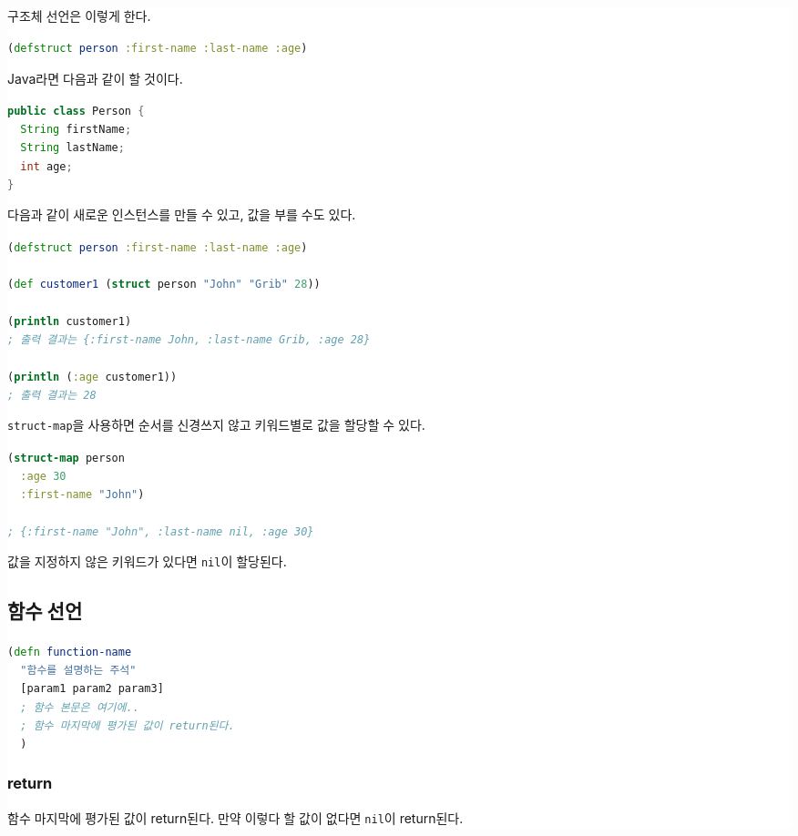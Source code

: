 구조체 선언은 이렇게 한다.

```clojure
(defstruct person :first-name :last-name :age)
```

Java라면 다음과 같이 할 것이다.

```java
public class Person {
  String firstName;
  String lastName;
  int age;
}
```

다음과 같이 새로운 인스턴스를 만들 수 있고, 값을 부를 수도 있다.

```clojure
(defstruct person :first-name :last-name :age)

(def customer1 (struct person "John" "Grib" 28))

(println customer1)
; 출력 결과는 {:first-name John, :last-name Grib, :age 28}

(println (:age customer1))
; 출력 결과는 28
```

`struct-map`을 사용하면 순서를 신경쓰지 않고 키워드별로 값을 할당할 수 있다.

```clojure
(struct-map person
  :age 30
  :first-name "John")

; {:first-name "John", :last-name nil, :age 30}
```

값을 지정하지 않은 키워드가 있다면 `nil`이 할당된다.

## 함수 선언

```clojure
(defn function-name
  "함수를 설명하는 주석"
  [param1 param2 param3]
  ; 함수 본문은 여기에..
  ; 함수 마지막에 평가된 값이 return된다.
  )
```

### return

함수 마지막에 평가된 값이 return된다. 만약 이렇다 할 값이 없다면 `nil`이 return된다.


[^p-clojure-2]: 프로그래밍 클로저 1장. 2쪽.
[^reader]: [[/clojure/reader]] 참고.
[^return-from-stackoverflow]: [stackoverflow.com에 올라온 질문과 답변]( https://stackoverflow.com/a/26289792 )
[^return-from]: [Common Lisp HyperSpec - Special Operator RETURN-FROM]( http://www.lispworks.com/documentation/HyperSpec/Body/s_ret_fr.htm ). `return-from`은 스택을 거슬러 올라가는 작업을 멈춰줄 block을 지정해 주는 방식으로 사용하는 것 같다.
[^lisp-return]: [Common Lisp HyperSpec - Macro RETURN]( http://www.lispworks.com/documentation/HyperSpec/Body/m_return.htm ). 이 `return`은 키워드가 아니라 매크로이며, `nil` block에 대해 값을 `return`하는 것으로 보인다.
[^clojure-regex]: [Regex Support (clojure.org)]( https://clojure.org/reference/other_functions#regex )
[^destructuring-_]: 프로그래밍 클로저 2장. 50쪽.
[^reload-all]: 프로그래밍 클로저 2장. 54쪽.
[^javascript-exponentation]: Javascript에도 `**` 연산자가 있다. [거듭제곱(**) (developer.mozilla.org)]( https://developer.mozilla.org/ko/docs/Web/JavaScript/Reference/Operators/Exponentiation ). 알려주신 [Hyeseong Kim]( https://twitter.com/KrComet/status/1467721959979253762?s=20) 님께 감사를 드립니다.
[^clojure-star-star]: [남현우 님이 알려주신 팁]( https://twitter.com/namenu_/status/1467853184245055492 ). 남현우 님께 감사드립니다.